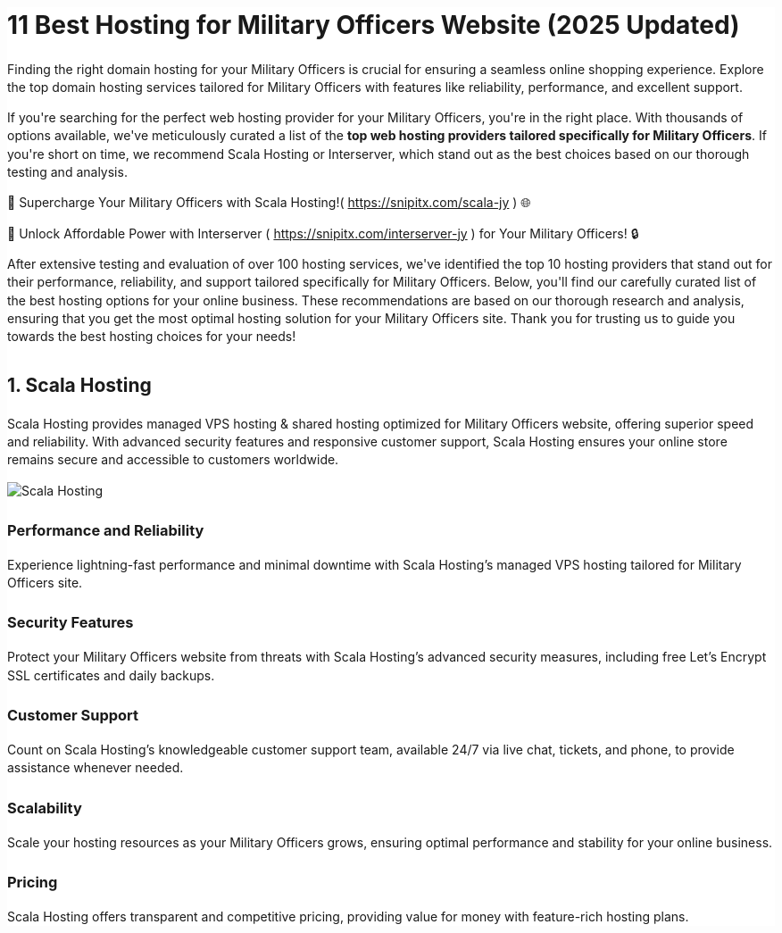 # 11 Best Hosting for Military Officers Website (2025 Updated)

Finding the right domain hosting for your Military Officers is crucial for ensuring a seamless online shopping experience. Explore the top domain hosting services tailored for Military Officers with features like reliability, performance, and excellent support.

If you're searching for the perfect web hosting provider for your Military Officers, you're in the right place. With thousands of options available, we've meticulously curated a list of the **top web hosting providers tailored specifically for Military Officers**. If you're short on time, we recommend Scala Hosting or Interserver, which stand out as the best choices based on our thorough testing and analysis.

🚀 Supercharge Your Military Officers with Scala Hosting!( https://snipitx.com/scala-jy ) 🌐 

💸 Unlock Affordable Power with Interserver ( https://snipitx.com/interserver-jy ) for Your Military Officers! 🔒

After extensive testing and evaluation of over 100 hosting services, we've identified the top 10 hosting providers that stand out for their performance, reliability, and support tailored specifically for Military Officers. Below, you'll find our carefully curated list of the best hosting options for your online business. These recommendations are based on our thorough research and analysis, ensuring that you get the most optimal hosting solution for your Military Officers site. Thank you for trusting us to guide you towards the best hosting choices for your needs!

## 1. Scala Hosting

Scala Hosting provides managed VPS hosting & shared hosting optimized for Military Officers website, offering superior speed and reliability. With advanced security features and responsive customer support, Scala Hosting ensures your online store remains secure and accessible to customers worldwide.

![Scala Hosting](https://i.imgur.com/uJ5JIK3.png "Scala Web Hosting")

### Performance and Reliability
Experience lightning-fast performance and minimal downtime with Scala Hosting’s managed VPS hosting tailored for Military Officers site.

### Security Features
Protect your Military Officers website from threats with Scala Hosting’s advanced security measures, including free Let’s Encrypt SSL certificates and daily backups.

### Customer Support
Count on Scala Hosting’s knowledgeable customer support team, available 24/7 via live chat, tickets, and phone, to provide assistance whenever needed.

### Scalability
Scale your hosting resources as your Military Officers grows, ensuring optimal performance and stability for your online business.

### Pricing
Scala Hosting offers transparent and competitive pricing, providing value for money with feature-rich hosting plans.
